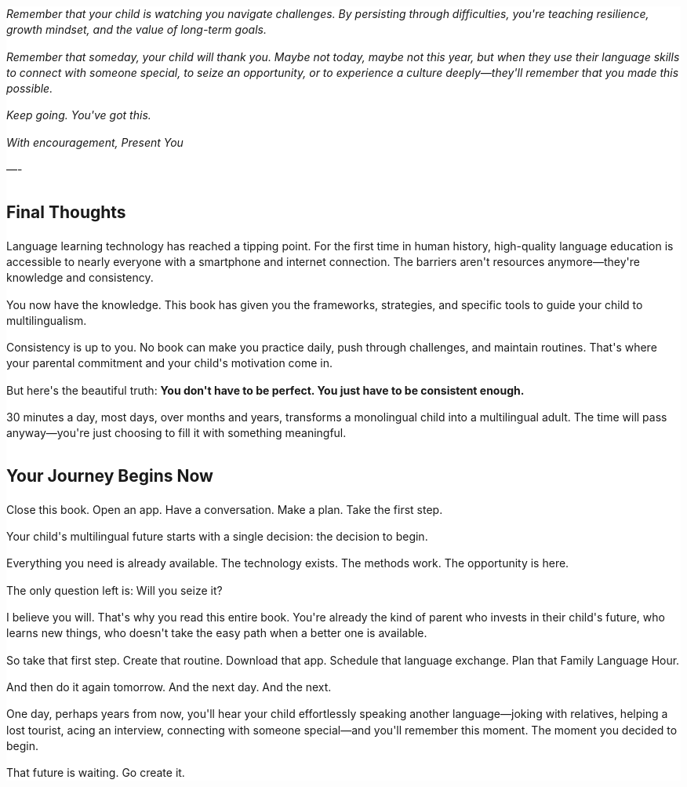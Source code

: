 *Remember that your child is watching you navigate challenges. By persisting through difficulties, you're teaching resilience, growth mindset, and the value of long-term goals.*

*Remember that someday, your child will thank you. Maybe not today, maybe not this year, but when they use their language skills to connect with someone special, to seize an opportunity, or to experience a culture deeply—they'll remember that you made this possible.*

*Keep going. You've got this.*

*With encouragement,*
*Present You*

—-

## Final Thoughts

Language learning technology has reached a tipping point. For the first time in human history, high-quality language education is accessible to nearly everyone with a smartphone and internet connection. The barriers aren't resources anymore—they're knowledge and consistency.

You now have the knowledge. This book has given you the frameworks, strategies, and specific tools to guide your child to multilingualism.

Consistency is up to you. No book can make you practice daily, push through challenges, and maintain routines. That's where your parental commitment and your child's motivation come in.

But here's the beautiful truth: **You don't have to be perfect. You just have to be consistent enough.**

30 minutes a day, most days, over months and years, transforms a monolingual child into a multilingual adult. The time will pass anyway—you're just choosing to fill it with something meaningful.

## Your Journey Begins Now

Close this book. Open an app. Have a conversation. Make a plan. Take the first step.

Your child's multilingual future starts with a single decision: the decision to begin.

Everything you need is already available. The technology exists. The methods work. The opportunity is here.

The only question left is: Will you seize it?

I believe you will. That's why you read this entire book. You're already the kind of parent who invests in their child's future, who learns new things, who doesn't take the easy path when a better one is available.

So take that first step. Create that routine. Download that app. Schedule that language exchange. Plan that Family Language Hour.

And then do it again tomorrow. And the next day. And the next.

One day, perhaps years from now, you'll hear your child effortlessly speaking another language—joking with relatives, helping a lost tourist, acing an interview, connecting with someone special—and you'll remember this moment. The moment you decided to begin.

That future is waiting. Go create it.
